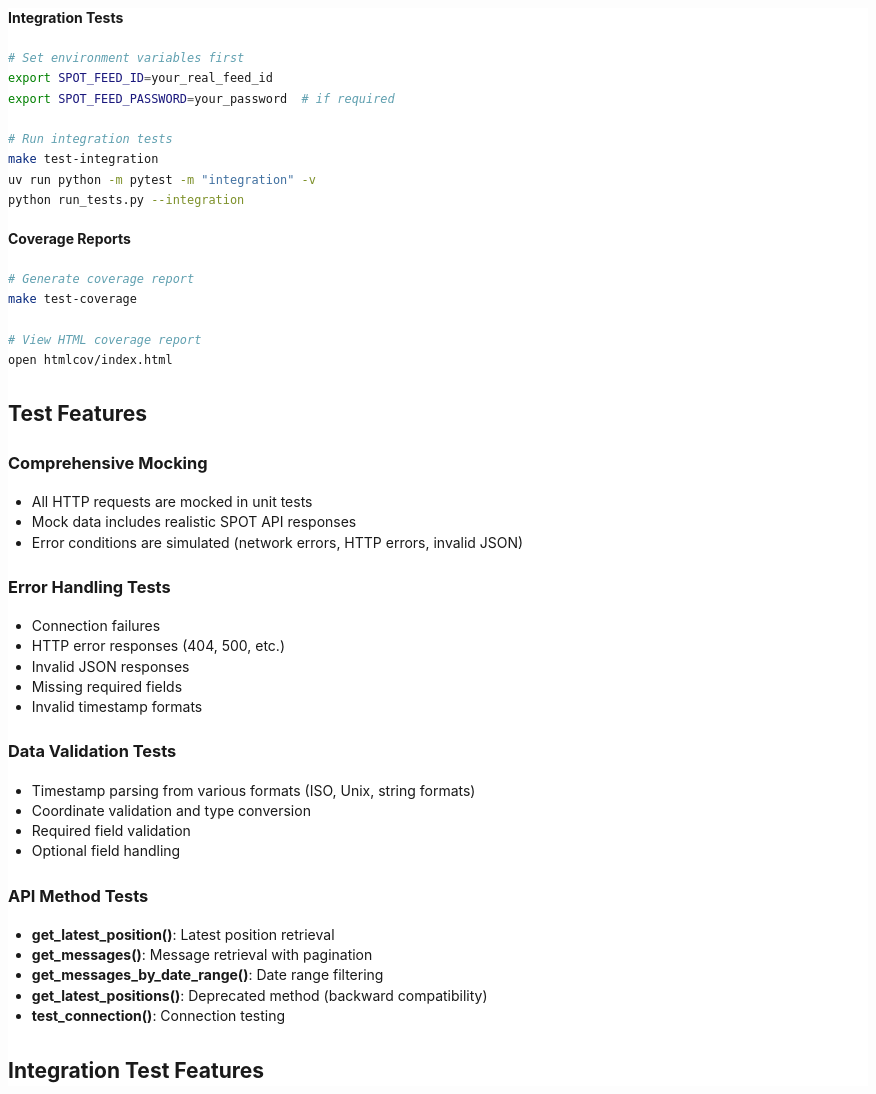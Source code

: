 #### Integration Tests
```bash
# Set environment variables first
export SPOT_FEED_ID=your_real_feed_id
export SPOT_FEED_PASSWORD=your_password  # if required

# Run integration tests
make test-integration
uv run python -m pytest -m "integration" -v
python run_tests.py --integration
```

#### Coverage Reports
```bash
# Generate coverage report
make test-coverage

# View HTML coverage report
open htmlcov/index.html
```

## Test Features

### Comprehensive Mocking
- All HTTP requests are mocked in unit tests
- Mock data includes realistic SPOT API responses
- Error conditions are simulated (network errors, HTTP errors, invalid JSON)

### Error Handling Tests
- Connection failures
- HTTP error responses (404, 500, etc.)
- Invalid JSON responses
- Missing required fields
- Invalid timestamp formats

### Data Validation Tests
- Timestamp parsing from various formats (ISO, Unix, string formats)
- Coordinate validation and type conversion
- Required field validation
- Optional field handling

### API Method Tests
- **get_latest_position()**: Latest position retrieval
- **get_messages()**: Message retrieval with pagination
- **get_messages_by_date_range()**: Date range filtering
- **get_latest_positions()**: Deprecated method (backward compatibility)
- **test_connection()**: Connection testing

## Integration Test Features
